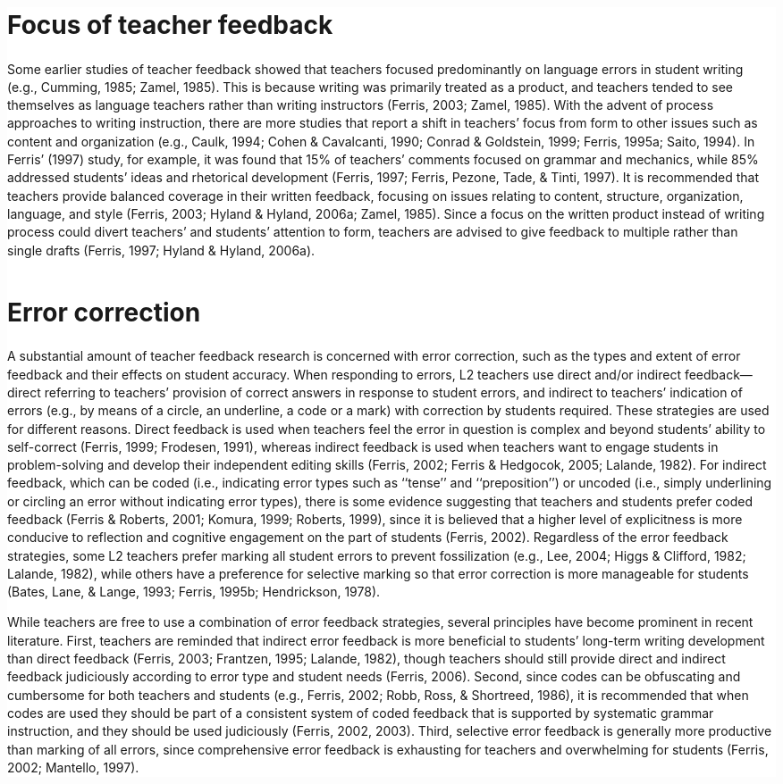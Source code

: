 # Focus of teacher feedback

Some earlier studies of teacher feedback showed that teachers focused predominantly on language errors in student writing (e.g., Cumming, 1985; Zamel, 1985). This is because writing was primarily treated as a product, and teachers tended to see themselves as language teachers rather than writing instructors (Ferris, 2003; Zamel, 1985). With the advent of process approaches to writing instruction, there are more studies that report a shift in teachers’ focus from form to other issues such as content and organization (e.g., Caulk, 1994; Cohen & Cavalcanti, 1990; Conrad & Goldstein, 1999; Ferris, 1995a; Saito, 1994). In Ferris’ (1997) study, for example, it was found that $15 \%$ of teachers’ comments focused on grammar and mechanics, while $85 \%$ addressed students’ ideas and rhetorical development (Ferris, 1997; Ferris, Pezone, Tade, & Tinti, 1997). It is recommended that teachers provide balanced coverage in their written feedback, focusing on issues relating to content, structure, organization, language, and style (Ferris, 2003; Hyland & Hyland, 2006a; Zamel, 1985). Since a focus on the written product instead of writing process could divert teachers’ and students’ attention to form, teachers are advised to give feedback to multiple rather than single drafts (Ferris, 1997; Hyland & Hyland, 2006a).

# Error correction

A substantial amount of teacher feedback research is concerned with error correction, such as the types and extent of error feedback and their effects on student accuracy. When responding to errors, L2 teachers use direct and/or indirect feedback—direct referring to teachers’ provision of correct answers in response to student errors, and indirect to teachers’ indication of errors (e.g., by means of a circle, an underline, a code or a mark) with correction by students required. These strategies are used for different reasons. Direct feedback is used when teachers feel the error in question is complex and beyond students’ ability to self-correct (Ferris, 1999; Frodesen, 1991), whereas indirect feedback is used when teachers want to engage students in problem-solving and develop their independent editing skills (Ferris, 2002; Ferris & Hedgocok, 2005; Lalande, 1982). For indirect feedback, which can be coded (i.e., indicating error types such as ‘‘tense’’ and ‘‘preposition’’) or uncoded (i.e., simply underlining or circling an error without indicating error types), there is some evidence suggesting that teachers and students prefer coded feedback (Ferris & Roberts, 2001; Komura, 1999; Roberts, 1999), since it is believed that a higher level of explicitness is more conducive to reflection and cognitive engagement on the part of students (Ferris, 2002). Regardless of the error feedback strategies, some L2 teachers prefer marking all student errors to prevent fossilization (e.g., Lee, 2004; Higgs & Clifford, 1982; Lalande, 1982), while others have a preference for selective marking so that error correction is more manageable for students (Bates, Lane, & Lange, 1993; Ferris, 1995b; Hendrickson, 1978).

While teachers are free to use a combination of error feedback strategies, several principles have become prominent in recent literature. First, teachers are reminded that indirect error feedback is more beneficial to students’ long-term writing development than direct feedback (Ferris, 2003; Frantzen, 1995; Lalande, 1982), though teachers should still provide direct and indirect feedback judiciously according to error type and student needs (Ferris, 2006). Second, since codes can be obfuscating and cumbersome for both teachers and students (e.g., Ferris, 2002; Robb, Ross, & Shortreed, 1986), it is recommended that when codes are used they should be part of a consistent system of coded feedback that is supported by systematic grammar instruction, and they should be used judiciously (Ferris, 2002, 2003). Third, selective error feedback is generally more productive than marking of all errors, since comprehensive error feedback is exhausting for teachers and overwhelming for students (Ferris, 2002; Mantello, 1997).
